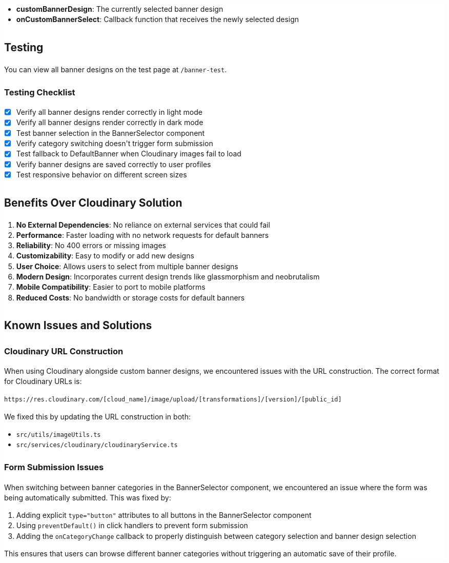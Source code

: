 - **customBannerDesign**: The currently selected banner design
- **onCustomBannerSelect**: Callback function that receives the newly selected design

## Testing

You can view all banner designs on the test page at `/banner-test`.

### Testing Checklist

- [x] Verify all banner designs render correctly in light mode
- [x] Verify all banner designs render correctly in dark mode
- [x] Test banner selection in the BannerSelector component
- [x] Verify category switching doesn't trigger form submission
- [x] Test fallback to DefaultBanner when Cloudinary images fail to load
- [x] Verify banner designs are saved correctly to user profiles
- [x] Test responsive behavior on different screen sizes

## Benefits Over Cloudinary Solution

1. **No External Dependencies**: No reliance on external services that could fail
2. **Performance**: Faster loading with no network requests for default banners
3. **Reliability**: No 400 errors or missing images
4. **Customizability**: Easy to modify or add new designs
5. **User Choice**: Allows users to select from multiple banner designs
6. **Modern Design**: Incorporates current design trends like glassmorphism and neobrutalism
7. **Mobile Compatibility**: Easier to port to mobile platforms
8. **Reduced Costs**: No bandwidth or storage costs for default banners

## Known Issues and Solutions

### Cloudinary URL Construction

When using Cloudinary alongside custom banner designs, we encountered issues with the URL construction. The correct format for Cloudinary URLs is:

```plaintext
https://res.cloudinary.com/[cloud_name]/image/upload/[transformations]/[version]/[public_id]
```

We fixed this by updating the URL construction in both:

- `src/utils/imageUtils.ts`
- `src/services/cloudinary/cloudinaryService.ts`

### Form Submission Issues

When switching between banner categories in the BannerSelector component, we encountered an issue where the form was being automatically submitted. This was fixed by:

1. Adding explicit `type="button"` attributes to all buttons in the BannerSelector component
2. Using `preventDefault()` in click handlers to prevent form submission
3. Adding the `onCategoryChange` callback to properly distinguish between category selection and banner design selection

This ensures that users can browse different banner categories without triggering an automatic save of their profile.
